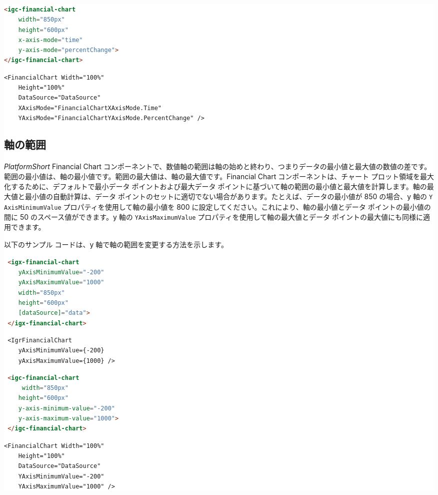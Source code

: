 ```html
<igc-financial-chart
    width="850px"
    height="600px"
    x-axis-mode="time"
    y-axis-mode="percentChange">
</igc-financial-chart>
```

```razor
<FinancialChart Width="100%"
    Height="100%"
    DataSource="DataSource"
    XAxisMode="FinancialChartXAxisMode.Time"
    YAxisMode="FinancialChartYAxisMode.PercentChange" />
```

<div class="divider--half"></div>

## 軸の範囲
$PlatformShort$ Financial Chart コンポーネントで、数値軸の範囲は軸の始めと終わり、つまりデータの最小値と最大値の数値の差です。範囲の最小値は、軸の最小値です。範囲の最大値は、軸の最大値です。Financial Chart  コンポーネントは、チャート プロット領域を最大化するために、デフォルトで最小データ ポイントおよび最大データ ポイントに基づいて軸の範囲の最小値と最大値を計算します。軸の最大値と最小値の自動計算は、データ ポイントのセットに適切でない場合があります。たとえば、データの最小値が 850 の場合、y 軸の `YAxisMinimumValue` プロパティを使用して軸の最小値を 800 に設定してください。これにより、軸の最小値とデータ ポイントの最小値の間に 50 のスペース値ができます。y 軸の `YAxisMaximumValue` プロパティを使用して軸の最大値とデータ ポイントの最大値にも同様に適用できます。

以下のサンプル コードは、y 軸で軸の範囲を変更する方法を示します。

```html
 <igx-financial-chart
    yAxisMinimumValue="-200"
    yAxisMaximumValue="1000"
    width="850px"
    height="600px"
    [dataSource]="data">
 </igx-financial-chart>
```

```tsx
 <IgrFinancialChart
    yAxisMinimumValue={-200}
    yAxisMaximumValue={1000} />
```

```html
 <igc-financial-chart
     width="850px"
    height="600px"
    y-axis-minimum-value="-200"
    y-axis-maximum-value="1000">
 </igc-financial-chart>
```

```razor
<FinancialChart Width="100%"
    Height="100%" 
    DataSource="DataSource"
    YAxisMinimumValue="-200"
    YAxisMaximumValue="1000" />  
```
